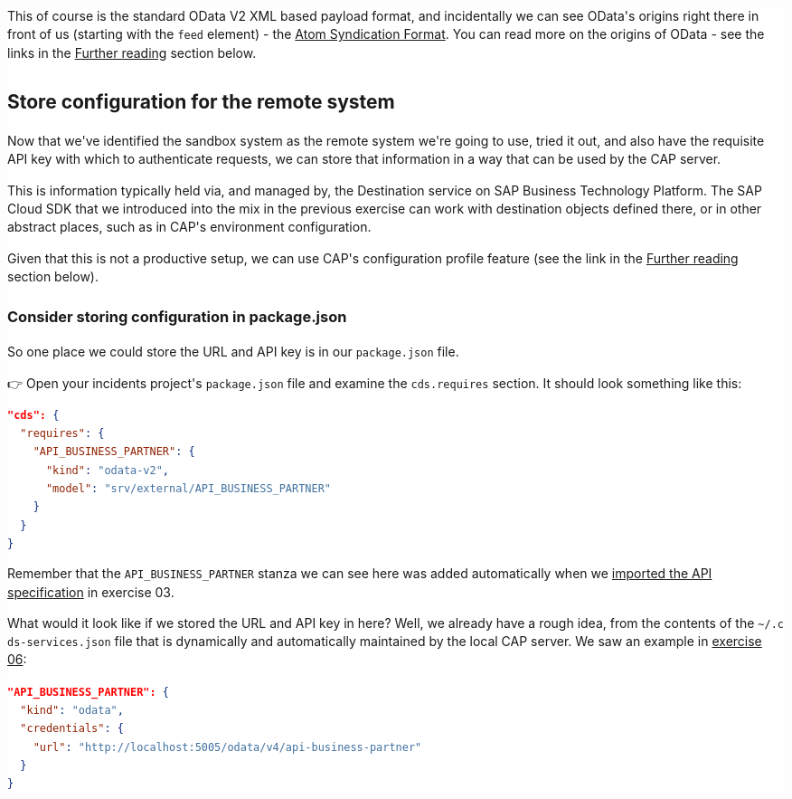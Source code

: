 This of course is the standard OData V2 XML based payload format, and incidentally we can see OData's origins right there in front of us (starting with the `feed` element) - the [Atom Syndication Format](https://www.rfc-editor.org/rfc/rfc4287). You can read more on the origins of OData - see the links in the [Further reading](#further-reading) section below.

## Store configuration for the remote system

Now that we've identified the sandbox system as the remote system we're going to use, tried it out, and also have the requisite API key with which to authenticate requests, we can store that information in a way that can be used by the CAP server.

This is information typically held via, and managed by, the Destination service on SAP Business Technology Platform. The SAP Cloud SDK that we introduced into the mix in the previous exercise can work with destination objects defined there, or in other abstract places, such as in CAP's environment configuration.

Given that this is not a productive setup, we can use CAP's configuration profile feature (see the link in the [Further reading](#further-reading) section below).

### Consider storing configuration in package.json

So one place we could store the URL and API key is in our `package.json` file.

👉 Open your incidents project's `package.json` file and examine the `cds.requires` section. It should look something like this:

```json
"cds": {
  "requires": {
    "API_BUSINESS_PARTNER": {
      "kind": "odata-v2",
      "model": "srv/external/API_BUSINESS_PARTNER"
    }
  }
}
```

Remember that the `API_BUSINESS_PARTNER` stanza we can see here was added automatically when we [imported the API specification](../03-import-odata-api/README.md#import-the-api-specification) in exercise 03.

What would it look like if we stored the URL and API key in here? Well, we already have a rough idea, from the contents of the `~/.cds-services.json` file that is dynamically and automatically maintained by the local CAP server. We saw an example in [exercise 06](../06-mock-separate-process/README.md#run-the-mocked-api_business_partner-service-in-a-separate-process):

```json
"API_BUSINESS_PARTNER": {
  "kind": "odata",
  "credentials": {
    "url": "http://localhost:5005/odata/v4/api-business-partner"
  }
}
```
